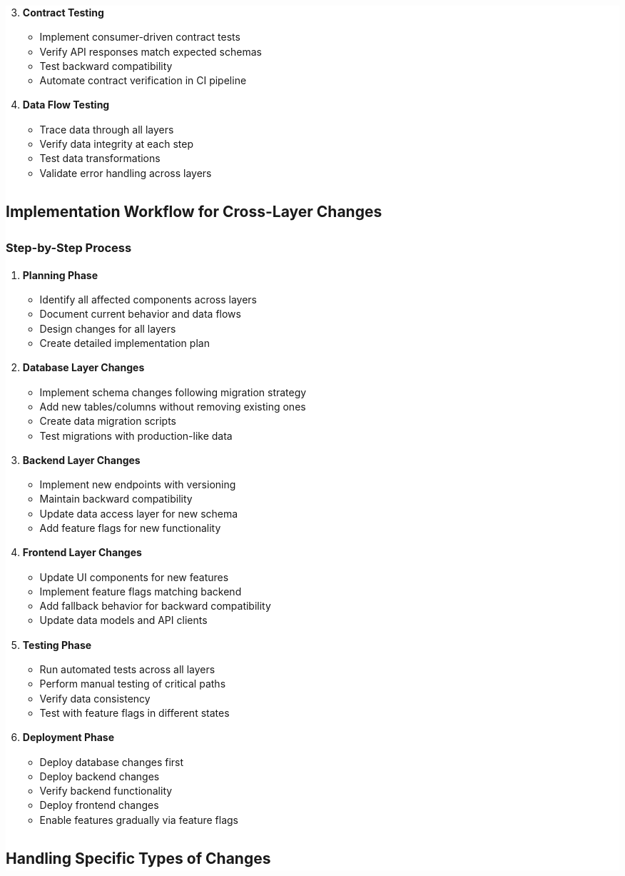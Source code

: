3. **Contract Testing**
   - Implement consumer-driven contract tests
   - Verify API responses match expected schemas
   - Test backward compatibility
   - Automate contract verification in CI pipeline

4. **Data Flow Testing**
   - Trace data through all layers
   - Verify data integrity at each step
   - Test data transformations
   - Validate error handling across layers

## Implementation Workflow for Cross-Layer Changes

### Step-by-Step Process

1. **Planning Phase**
   - Identify all affected components across layers
   - Document current behavior and data flows
   - Design changes for all layers
   - Create detailed implementation plan

2. **Database Layer Changes**
   - Implement schema changes following migration strategy
   - Add new tables/columns without removing existing ones
   - Create data migration scripts
   - Test migrations with production-like data

3. **Backend Layer Changes**
   - Implement new endpoints with versioning
   - Maintain backward compatibility
   - Update data access layer for new schema
   - Add feature flags for new functionality

4. **Frontend Layer Changes**
   - Update UI components for new features
   - Implement feature flags matching backend
   - Add fallback behavior for backward compatibility
   - Update data models and API clients

5. **Testing Phase**
   - Run automated tests across all layers
   - Perform manual testing of critical paths
   - Verify data consistency
   - Test with feature flags in different states

6. **Deployment Phase**
   - Deploy database changes first
   - Deploy backend changes
   - Verify backend functionality
   - Deploy frontend changes
   - Enable features gradually via feature flags

## Handling Specific Types of Changes
